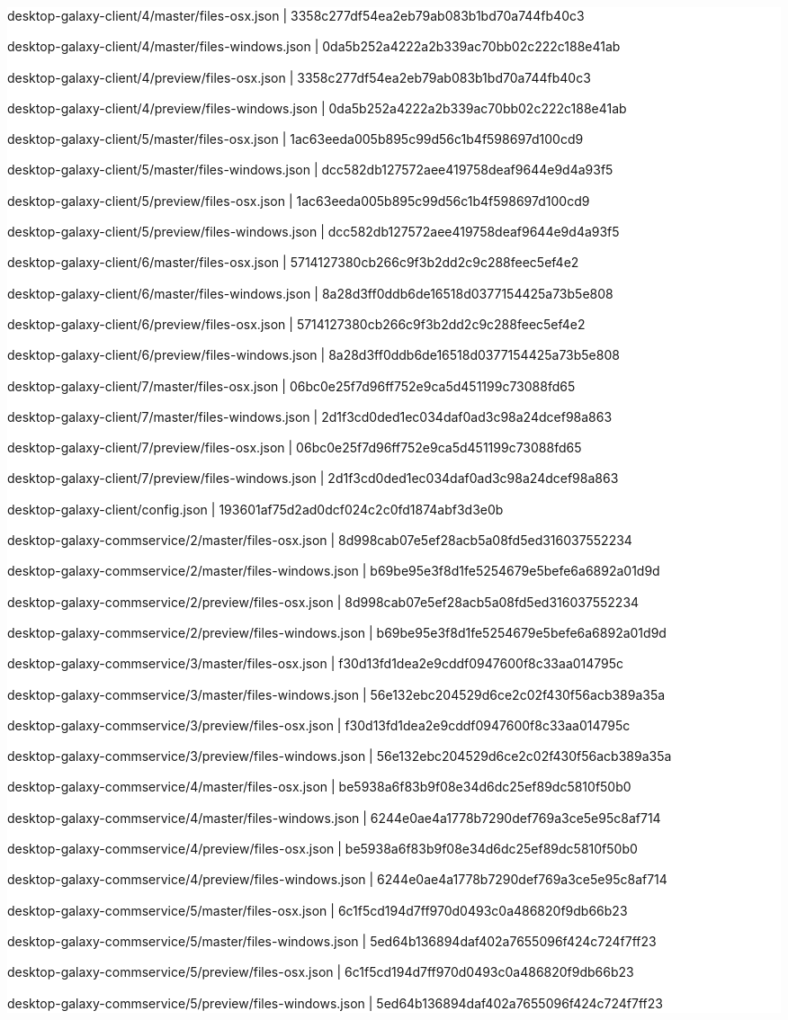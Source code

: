 desktop-galaxy-client/4/master/files-osx.json | 3358c277df54ea2eb79ab083b1bd70a744fb40c3

desktop-galaxy-client/4/master/files-windows.json | 0da5b252a4222a2b339ac70bb02c222c188e41ab

desktop-galaxy-client/4/preview/files-osx.json | 3358c277df54ea2eb79ab083b1bd70a744fb40c3

desktop-galaxy-client/4/preview/files-windows.json | 0da5b252a4222a2b339ac70bb02c222c188e41ab

desktop-galaxy-client/5/master/files-osx.json | 1ac63eeda005b895c99d56c1b4f598697d100cd9

desktop-galaxy-client/5/master/files-windows.json | dcc582db127572aee419758deaf9644e9d4a93f5

desktop-galaxy-client/5/preview/files-osx.json | 1ac63eeda005b895c99d56c1b4f598697d100cd9

desktop-galaxy-client/5/preview/files-windows.json | dcc582db127572aee419758deaf9644e9d4a93f5

desktop-galaxy-client/6/master/files-osx.json | 5714127380cb266c9f3b2dd2c9c288feec5ef4e2

desktop-galaxy-client/6/master/files-windows.json | 8a28d3ff0ddb6de16518d0377154425a73b5e808

desktop-galaxy-client/6/preview/files-osx.json | 5714127380cb266c9f3b2dd2c9c288feec5ef4e2

desktop-galaxy-client/6/preview/files-windows.json | 8a28d3ff0ddb6de16518d0377154425a73b5e808

desktop-galaxy-client/7/master/files-osx.json | 06bc0e25f7d96ff752e9ca5d451199c73088fd65

desktop-galaxy-client/7/master/files-windows.json | 2d1f3cd0ded1ec034daf0ad3c98a24dcef98a863

desktop-galaxy-client/7/preview/files-osx.json | 06bc0e25f7d96ff752e9ca5d451199c73088fd65

desktop-galaxy-client/7/preview/files-windows.json | 2d1f3cd0ded1ec034daf0ad3c98a24dcef98a863

desktop-galaxy-client/config.json | 193601af75d2ad0dcf024c2c0fd1874abf3d3e0b

desktop-galaxy-commservice/2/master/files-osx.json | 8d998cab07e5ef28acb5a08fd5ed316037552234

desktop-galaxy-commservice/2/master/files-windows.json | b69be95e3f8d1fe5254679e5befe6a6892a01d9d

desktop-galaxy-commservice/2/preview/files-osx.json | 8d998cab07e5ef28acb5a08fd5ed316037552234

desktop-galaxy-commservice/2/preview/files-windows.json | b69be95e3f8d1fe5254679e5befe6a6892a01d9d

desktop-galaxy-commservice/3/master/files-osx.json | f30d13fd1dea2e9cddf0947600f8c33aa014795c

desktop-galaxy-commservice/3/master/files-windows.json | 56e132ebc204529d6ce2c02f430f56acb389a35a

desktop-galaxy-commservice/3/preview/files-osx.json | f30d13fd1dea2e9cddf0947600f8c33aa014795c

desktop-galaxy-commservice/3/preview/files-windows.json | 56e132ebc204529d6ce2c02f430f56acb389a35a

desktop-galaxy-commservice/4/master/files-osx.json | be5938a6f83b9f08e34d6dc25ef89dc5810f50b0

desktop-galaxy-commservice/4/master/files-windows.json | 6244e0ae4a1778b7290def769a3ce5e95c8af714

desktop-galaxy-commservice/4/preview/files-osx.json | be5938a6f83b9f08e34d6dc25ef89dc5810f50b0

desktop-galaxy-commservice/4/preview/files-windows.json | 6244e0ae4a1778b7290def769a3ce5e95c8af714

desktop-galaxy-commservice/5/master/files-osx.json | 6c1f5cd194d7ff970d0493c0a486820f9db66b23

desktop-galaxy-commservice/5/master/files-windows.json | 5ed64b136894daf402a7655096f424c724f7ff23

desktop-galaxy-commservice/5/preview/files-osx.json | 6c1f5cd194d7ff970d0493c0a486820f9db66b23

desktop-galaxy-commservice/5/preview/files-windows.json | 5ed64b136894daf402a7655096f424c724f7ff23
